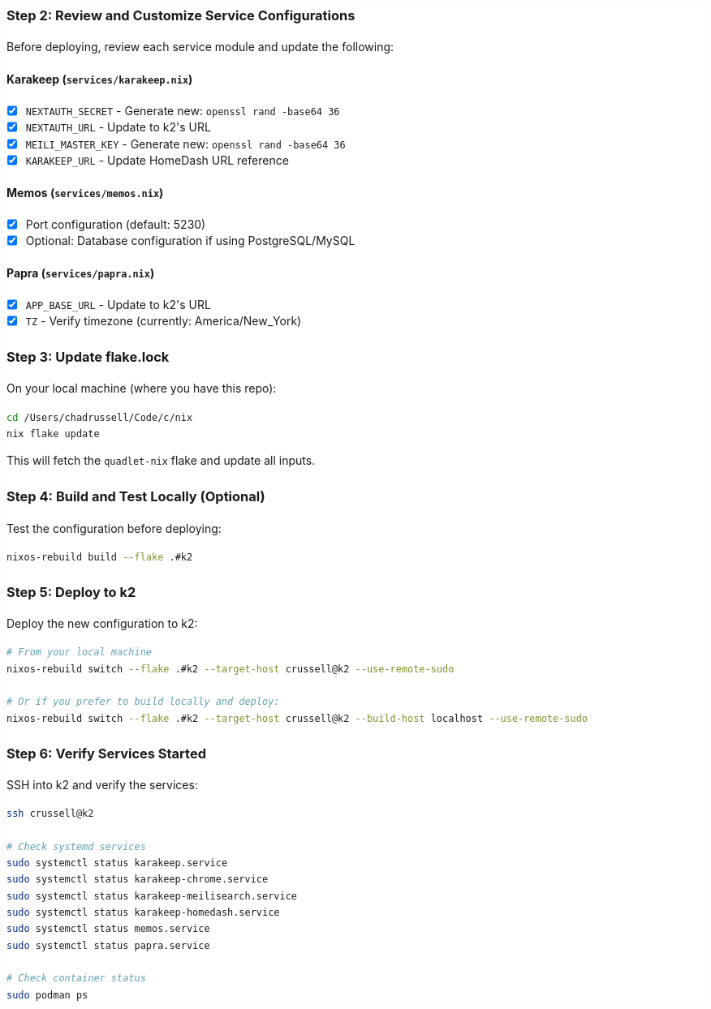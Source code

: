 ### Step 2: Review and Customize Service Configurations

Before deploying, review each service module and update the following:

#### Karakeep (`services/karakeep.nix`)
- [x] `NEXTAUTH_SECRET` - Generate new: `openssl rand -base64 36`
- [x] `NEXTAUTH_URL` - Update to k2's URL
- [x] `MEILI_MASTER_KEY` - Generate new: `openssl rand -base64 36`
- [x] `KARAKEEP_URL` - Update HomeDash URL reference

#### Memos (`services/memos.nix`)
- [x] Port configuration (default: 5230)
- [x] Optional: Database configuration if using PostgreSQL/MySQL

#### Papra (`services/papra.nix`)
- [x] `APP_BASE_URL` - Update to k2's URL
- [x] `TZ` - Verify timezone (currently: America/New_York)

### Step 3: Update flake.lock

On your local machine (where you have this repo):

```bash
cd /Users/chadrussell/Code/c/nix
nix flake update
```

This will fetch the `quadlet-nix` flake and update all inputs.

### Step 4: Build and Test Locally (Optional)

Test the configuration before deploying:

```bash
nixos-rebuild build --flake .#k2
```

### Step 5: Deploy to k2

Deploy the new configuration to k2:

```bash
# From your local machine
nixos-rebuild switch --flake .#k2 --target-host crussell@k2 --use-remote-sudo

# Or if you prefer to build locally and deploy:
nixos-rebuild switch --flake .#k2 --target-host crussell@k2 --build-host localhost --use-remote-sudo
```

### Step 6: Verify Services Started

SSH into k2 and verify the services:

```bash
ssh crussell@k2

# Check systemd services
sudo systemctl status karakeep.service
sudo systemctl status karakeep-chrome.service
sudo systemctl status karakeep-meilisearch.service
sudo systemctl status karakeep-homedash.service
sudo systemctl status memos.service
sudo systemctl status papra.service

# Check container status
sudo podman ps

```